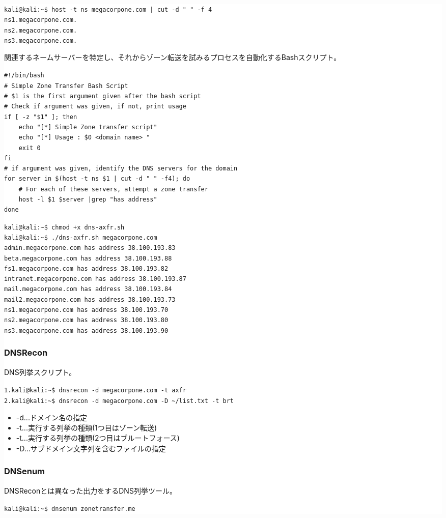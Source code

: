 ```
kali@kali:~$ host -t ns megacorpone.com | cut -d " " -f 4
ns1.megacorpone.com.
ns2.megacorpone.com.
ns3.megacorpone.com.
```

関連するネームサーバーを特定し、それからゾーン転送を試みるプロセスを自動化するBashスクリプト。
```
#!/bin/bash
# Simple Zone Transfer Bash Script
# $1 is the first argument given after the bash script
# Check if argument was given, if not, print usage
if [ -z "$1" ]; then
    echo "[*] Simple Zone transfer script"
    echo "[*] Usage : $0 <domain name> "
    exit 0
fi
# if argument was given, identify the DNS servers for the domain
for server in $(host -t ns $1 | cut -d " " -f4); do
    # For each of these servers, attempt a zone transfer
    host -l $1 $server |grep "has address"
done
```
```
kali@kali:~$ chmod +x dns-axfr.sh
kali@kali:~$ ./dns-axfr.sh megacorpone.com
admin.megacorpone.com has address 38.100.193.83
beta.megacorpone.com has address 38.100.193.88
fs1.megacorpone.com has address 38.100.193.82
intranet.megacorpone.com has address 38.100.193.87
mail.megacorpone.com has address 38.100.193.84
mail2.megacorpone.com has address 38.100.193.73
ns1.megacorpone.com has address 38.100.193.70
ns2.megacorpone.com has address 38.100.193.80
ns3.megacorpone.com has address 38.100.193.90
```

### DNSRecon
DNS列挙スクリプト。
```
1.kali@kali:~$ dnsrecon -d megacorpone.com -t axfr
2.kali@kali:~$ dnsrecon -d megacorpone.com -D ~/list.txt -t brt
```
- -d...ドメイン名の指定
- -t...実行する列挙の種類(1つ目はゾーン転送)
- -t...実行する列挙の種類(2つ目はブルートフォース)
- -D...サブドメイン文字列を含むファイルの指定

### DNSenum
DNSReconとは異なった出力をするDNS列挙ツール。
```
kali@kali:~$ dnsenum zonetransfer.me
```
